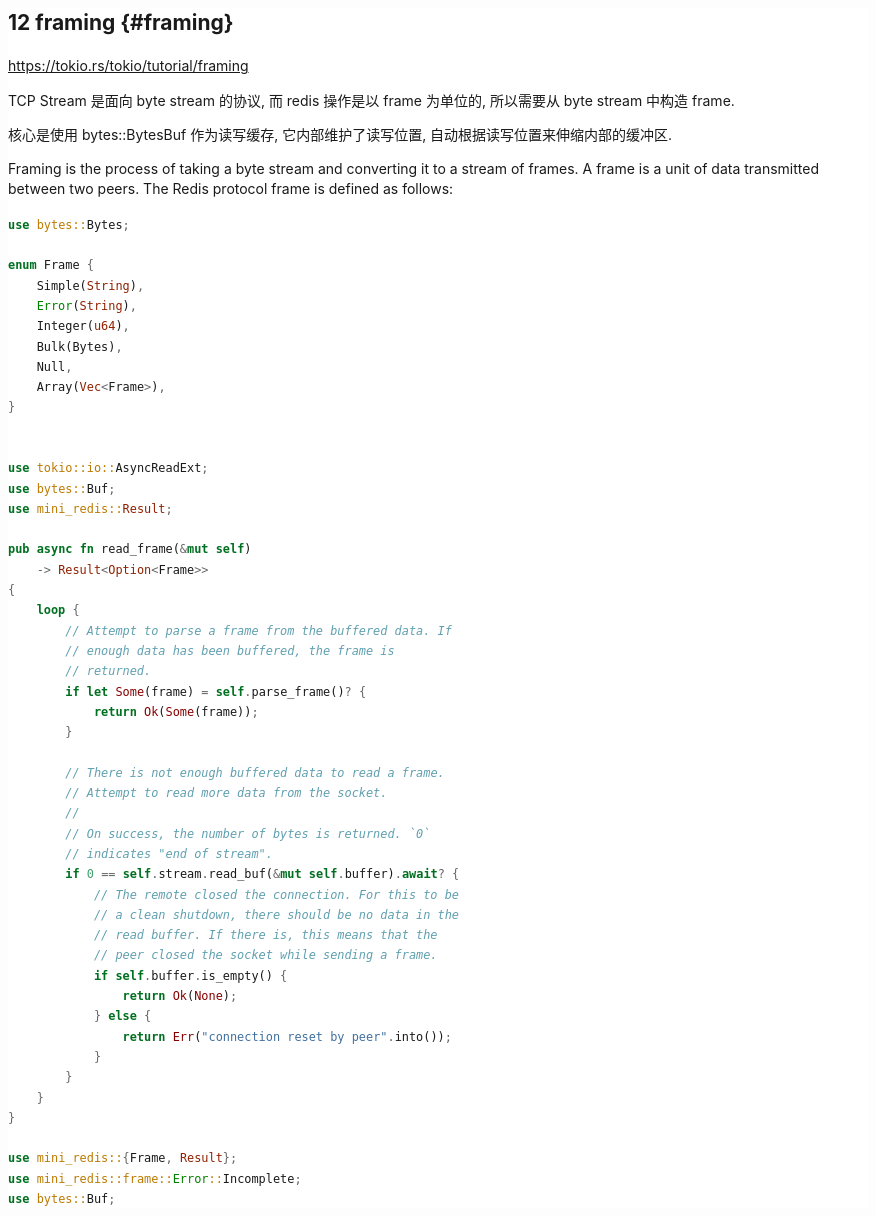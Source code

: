 ```rust
```


## <span class="section-num">12</span> framing {#framing}

<https://tokio.rs/tokio/tutorial/framing>

TCP Stream 是面向 byte stream 的协议, 而 redis 操作是以 frame 为单位的, 所以需要从 byte stream 中构造 frame.

核心是使用 bytes::BytesBuf 作为读写缓存, 它内部维护了读写位置, 自动根据读写位置来伸缩内部的缓冲区.

Framing is the process of taking a byte stream and converting it to a stream of frames. A frame is a unit of
data transmitted between two peers. The Redis protocol frame is defined as follows:

```rust
use bytes::Bytes;

enum Frame {
    Simple(String),
    Error(String),
    Integer(u64),
    Bulk(Bytes),
    Null,
    Array(Vec<Frame>),
}


use tokio::io::AsyncReadExt;
use bytes::Buf;
use mini_redis::Result;

pub async fn read_frame(&mut self)
    -> Result<Option<Frame>>
{
    loop {
        // Attempt to parse a frame from the buffered data. If
        // enough data has been buffered, the frame is
        // returned.
        if let Some(frame) = self.parse_frame()? {
            return Ok(Some(frame));
        }

        // There is not enough buffered data to read a frame.
        // Attempt to read more data from the socket.
        //
        // On success, the number of bytes is returned. `0`
        // indicates "end of stream".
        if 0 == self.stream.read_buf(&mut self.buffer).await? {
            // The remote closed the connection. For this to be
            // a clean shutdown, there should be no data in the
            // read buffer. If there is, this means that the
            // peer closed the socket while sending a frame.
            if self.buffer.is_empty() {
                return Ok(None);
            } else {
                return Err("connection reset by peer".into());
            }
        }
    }
}

use mini_redis::{Frame, Result};
use mini_redis::frame::Error::Incomplete;
use bytes::Buf;
```